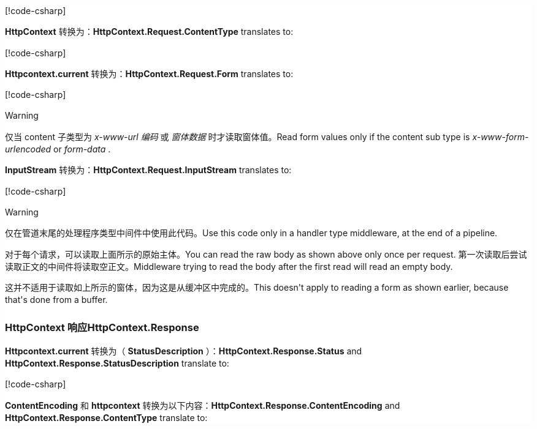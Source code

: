 [!code-csharp[](http-modules/sample/Asp.Net.Core/Middleware/HttpContextDemoMiddleware.cs?name=snippet_Referrer)]

<span data-ttu-id="c3ae7-238">**HttpContext** 转换为：</span><span class="sxs-lookup"><span data-stu-id="c3ae7-238">**HttpContext.Request.ContentType** translates to:</span></span>

[!code-csharp[](http-modules/sample/Asp.Net.Core/Middleware/HttpContextDemoMiddleware.cs?name=snippet_Type)]

<span data-ttu-id="c3ae7-239">**Httpcontext.current** 转换为：</span><span class="sxs-lookup"><span data-stu-id="c3ae7-239">**HttpContext.Request.Form** translates to:</span></span>

[!code-csharp[](http-modules/sample/Asp.Net.Core/Middleware/HttpContextDemoMiddleware.cs?name=snippet_Form)]

> [!WARNING]
> <span data-ttu-id="c3ae7-240">仅当 content 子类型为 *x-www-url 编码* 或 *窗体数据* 时才读取窗体值。</span><span class="sxs-lookup"><span data-stu-id="c3ae7-240">Read form values only if the content sub type is *x-www-form-urlencoded* or *form-data* .</span></span>

<span data-ttu-id="c3ae7-241">**InputStream** 转换为：</span><span class="sxs-lookup"><span data-stu-id="c3ae7-241">**HttpContext.Request.InputStream** translates to:</span></span>

[!code-csharp[](http-modules/sample/Asp.Net.Core/Middleware/HttpContextDemoMiddleware.cs?name=snippet_Input)]

> [!WARNING]
> <span data-ttu-id="c3ae7-242">仅在管道末尾的处理程序类型中间件中使用此代码。</span><span class="sxs-lookup"><span data-stu-id="c3ae7-242">Use this code only in a handler type middleware, at the end of a pipeline.</span></span>
>
><span data-ttu-id="c3ae7-243">对于每个请求，可以读取上面所示的原始主体。</span><span class="sxs-lookup"><span data-stu-id="c3ae7-243">You can read the raw body as shown above only once per request.</span></span> <span data-ttu-id="c3ae7-244">第一次读取后尝试读取正文的中间件将读取空正文。</span><span class="sxs-lookup"><span data-stu-id="c3ae7-244">Middleware trying to read the body after the first read will read an empty body.</span></span>
>
><span data-ttu-id="c3ae7-245">这并不适用于读取如上所示的窗体，因为这是从缓冲区中完成的。</span><span class="sxs-lookup"><span data-stu-id="c3ae7-245">This doesn't apply to reading a form as shown earlier, because that's done from a buffer.</span></span>

### <a name="httpcontextresponse"></a><span data-ttu-id="c3ae7-246">HttpContext 响应</span><span class="sxs-lookup"><span data-stu-id="c3ae7-246">HttpContext.Response</span></span>

<span data-ttu-id="c3ae7-247">**Httpcontext.current** 转换为（ **StatusDescription** ）：</span><span class="sxs-lookup"><span data-stu-id="c3ae7-247">**HttpContext.Response.Status** and **HttpContext.Response.StatusDescription** translate to:</span></span>

[!code-csharp[](http-modules/sample/Asp.Net.Core/Middleware/HttpContextDemoMiddleware.cs?name=snippet_Status)]

<span data-ttu-id="c3ae7-248">**ContentEncoding** 和 **httpcontext** 转换为以下内容：</span><span class="sxs-lookup"><span data-stu-id="c3ae7-248">**HttpContext.Response.ContentEncoding** and **HttpContext.Response.ContentType** translate to:</span></span>
